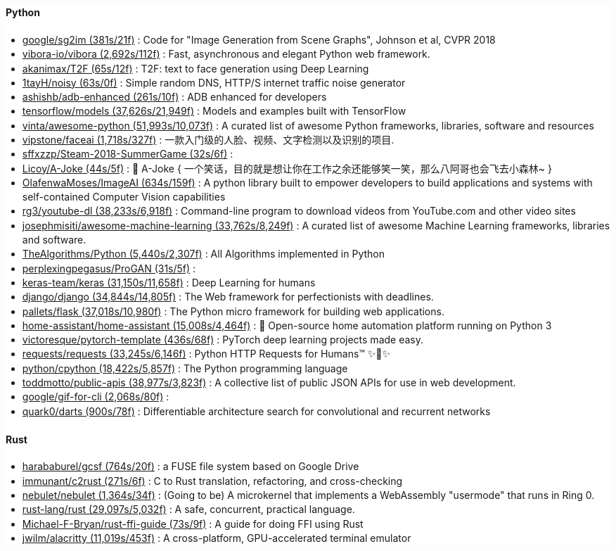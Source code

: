 #### Python
* [google/sg2im (381s/21f)](https://github.com/google/sg2im) : Code for "Image Generation from Scene Graphs", Johnson et al, CVPR 2018
* [vibora-io/vibora (2,692s/112f)](https://github.com/vibora-io/vibora) : Fast, asynchronous and elegant Python web framework.
* [akanimax/T2F (65s/12f)](https://github.com/akanimax/T2F) : T2F: text to face generation using Deep Learning
* [1tayH/noisy (63s/0f)](https://github.com/1tayH/noisy) : Simple random DNS, HTTP/S internet traffic noise generator
* [ashishb/adb-enhanced (261s/10f)](https://github.com/ashishb/adb-enhanced) : ADB enhanced for developers
* [tensorflow/models (37,626s/21,949f)](https://github.com/tensorflow/models) : Models and examples built with TensorFlow
* [vinta/awesome-python (51,993s/10,073f)](https://github.com/vinta/awesome-python) : A curated list of awesome Python frameworks, libraries, software and resources
* [vipstone/faceai (1,718s/327f)](https://github.com/vipstone/faceai) : 一款入门级的人脸、视频、文字检测以及识别的项目.
* [sffxzzp/Steam-2018-SummerGame (32s/6f)](https://github.com/sffxzzp/Steam-2018-SummerGame) : 
* [Licoy/A-Joke (44s/5f)](https://github.com/Licoy/A-Joke) : 🤡 A-Joke { 一个笑话，目的就是想让你在工作之余还能够笑一笑，那么八阿哥也会飞去小森林~ }
* [OlafenwaMoses/ImageAI (634s/159f)](https://github.com/OlafenwaMoses/ImageAI) : A python library built to empower developers to build applications and systems with self-contained Computer Vision capabilities
* [rg3/youtube-dl (38,233s/6,918f)](https://github.com/rg3/youtube-dl) : Command-line program to download videos from YouTube.com and other video sites
* [josephmisiti/awesome-machine-learning (33,762s/8,249f)](https://github.com/josephmisiti/awesome-machine-learning) : A curated list of awesome Machine Learning frameworks, libraries and software.
* [TheAlgorithms/Python (5,440s/2,307f)](https://github.com/TheAlgorithms/Python) : All Algorithms implemented in Python
* [perplexingpegasus/ProGAN (31s/5f)](https://github.com/perplexingpegasus/ProGAN) : 
* [keras-team/keras (31,150s/11,658f)](https://github.com/keras-team/keras) : Deep Learning for humans
* [django/django (34,844s/14,805f)](https://github.com/django/django) : The Web framework for perfectionists with deadlines.
* [pallets/flask (37,018s/10,980f)](https://github.com/pallets/flask) : The Python micro framework for building web applications.
* [home-assistant/home-assistant (15,008s/4,464f)](https://github.com/home-assistant/home-assistant) : 🏡 Open-source home automation platform running on Python 3
* [victoresque/pytorch-template (436s/68f)](https://github.com/victoresque/pytorch-template) : PyTorch deep learning projects made easy.
* [requests/requests (33,245s/6,146f)](https://github.com/requests/requests) : Python HTTP Requests for Humans™ ✨🍰✨
* [python/cpython (18,422s/5,857f)](https://github.com/python/cpython) : The Python programming language
* [toddmotto/public-apis (38,977s/3,823f)](https://github.com/toddmotto/public-apis) : A collective list of public JSON APIs for use in web development.
* [google/gif-for-cli (2,068s/80f)](https://github.com/google/gif-for-cli) : 
* [quark0/darts (900s/78f)](https://github.com/quark0/darts) : Differentiable architecture search for convolutional and recurrent networks

#### Rust
* [harababurel/gcsf (764s/20f)](https://github.com/harababurel/gcsf) : a FUSE file system based on Google Drive
* [immunant/c2rust (271s/6f)](https://github.com/immunant/c2rust) : C to Rust translation, refactoring, and cross-checking
* [nebulet/nebulet (1,364s/34f)](https://github.com/nebulet/nebulet) : (Going to be) A microkernel that implements a WebAssembly "usermode" that runs in Ring 0.
* [rust-lang/rust (29,097s/5,032f)](https://github.com/rust-lang/rust) : A safe, concurrent, practical language.
* [Michael-F-Bryan/rust-ffi-guide (73s/9f)](https://github.com/Michael-F-Bryan/rust-ffi-guide) : A guide for doing FFI using Rust
* [jwilm/alacritty (11,019s/453f)](https://github.com/jwilm/alacritty) : A cross-platform, GPU-accelerated terminal emulator